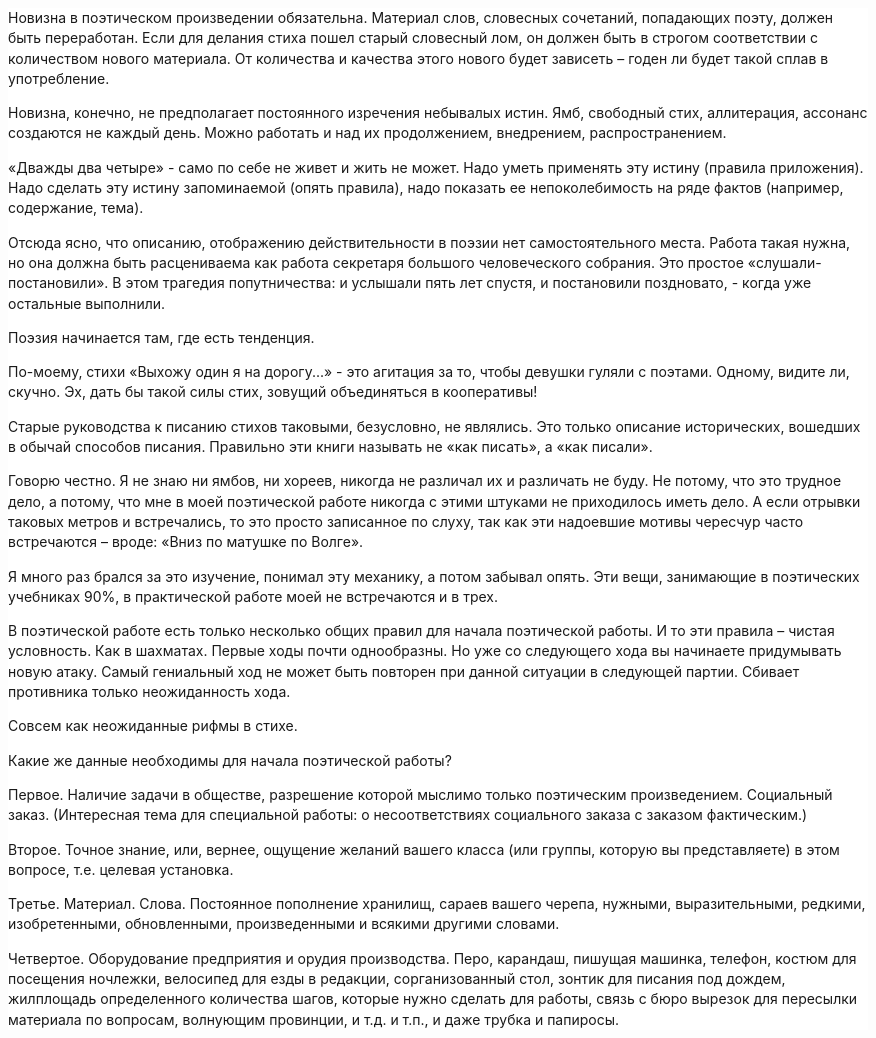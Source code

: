 Новизна в поэтическом произведении обязательна. Материал слов, словесных сочетаний, попадающих поэту, должен быть переработан. Если для делания стиха пошел старый словесный лом, он должен быть в строгом соответствии с количеством нового материала. От количества и качества этого нового будет зависеть – годен ли будет такой сплав в употребление.

Новизна, конечно, не предполагает постоянного изречения небывалых истин. Ямб, свободный стих, аллитерация, ассонанс создаются не каждый день. Можно работать и над их продолжением, внедрением, распространением.

«Дважды два четыре» - само по себе не живет и жить не может. Надо уметь применять эту истину (правила приложения). Надо сделать эту истину запоминаемой (опять правила), надо показать ее непоколебимость на ряде фактов (например, содержание, тема).

Отсюда ясно, что описанию, отображению действительности в поэзии нет самостоятельного места. Работа такая нужна, но она должна быть расцениваема как работа секретаря большого человеческого собрания. Это простое «слушали-постановили». В этом трагедия попутничества: и услышали пять лет спустя, и постановили поздновато, - когда уже остальные выполнили.

Поэзия начинается там, где есть тенденция.

По-моему, стихи «Выхожу один я на дорогу...» - это агитация за то, чтобы девушки гуляли с поэтами. Одному, видите ли, скучно. Эх, дать бы такой силы стих, зовущий объединяться в кооперативы!

Старые руководства к писанию стихов таковыми, безусловно, не являлись. Это только описание исторических, вошедших в обычай способов писания. Правильно эти книги называть не «как писать», а «как писали».

Говорю честно. Я не знаю ни ямбов, ни хореев, никогда не различал их и различать не буду. Не потому, что это трудное дело, а потому, что мне в моей поэтической работе никогда с этими штуками не приходилось иметь дело. А если отрывки таковых метров и встречались, то это просто записанное по слуху, так как эти надоевшие мотивы чересчур часто встречаются – вроде: «Вниз по матушке по Волге».

Я много раз брался за это изучение, понимал эту механику, а потом забывал опять. Эти вещи, занимающие в поэтических учебниках 90%, в практической работе моей не встречаются и в трех.

В поэтической работе есть только несколько общих правил для начала поэтической работы. И то эти правила – чистая условность. Как в шахматах. Первые ходы почти однообразны. Но уже со следующего хода вы начинаете придумывать новую атаку. Самый гениальный ход не может быть повторен при данной ситуации в следующей партии. Сбивает противника только неожиданность хода.

Совсем как неожиданные рифмы в стихе.

Какие же данные необходимы для начала поэтической работы?

Первое. Наличие задачи в обществе, разрешение которой мыслимо только поэтическим произведением. Социальный заказ. (Интересная тема для специальной работы: о несоответствиях социального заказа с заказом фактическим.)

Второе. Точное знание, или, вернее, ощущение желаний вашего класса (или группы, которую вы представляете) в этом вопросе, т.е. целевая установка.

Третье. Материал. Слова. Постоянное пополнение хранилищ, сараев вашего черепа, нужными, выразительными, редкими, изобретенными, обновленными, произведенными и всякими другими словами.

Четвертое. Оборудование предприятия и орудия производства. Перо, карандаш, пишущая машинка, телефон, костюм для посещения ночлежки, велосипед для езды в редакции, сорганизованный стол, зонтик для писания под дождем, жилплощадь определенного количества шагов, которые нужно сделать для работы, связь с бюро вырезок для пересылки материала по вопросам, волнующим провинции, и т.д. и т.п., и даже трубка и папиросы.
